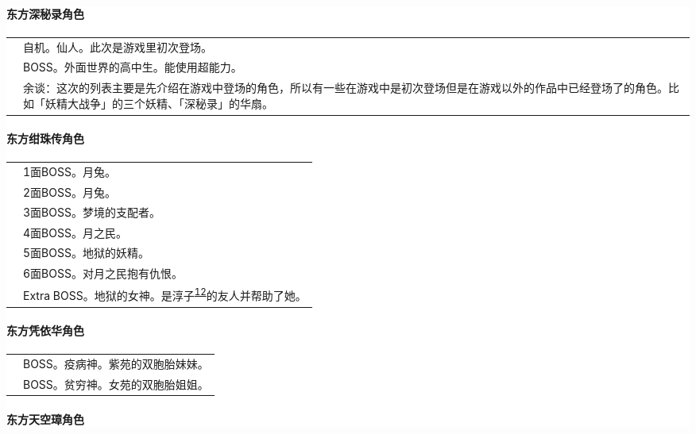 

#### 东方深秘录角色

<table><tbody><tr class="tt-content" id="东方深秘录角色-1" data-pos="&#91;&quot;\u4e1c\u65b9\u6df1\u79d8\u5f55\u89d2\u8272&quot;,1&#93;"><td class="tt-ja" lang="ja"><div class="poem"></div></td><td class="tt-zh" lang="zh"><div class="poem">自机。仙人。此次是游戏里初次登场。</div></td></tr><tr class="tt-content" id="东方深秘录角色-2" data-pos="&#91;&quot;\u4e1c\u65b9\u6df1\u79d8\u5f55\u89d2\u8272&quot;,2&#93;"><td class="tt-ja" lang="ja"><div class="poem"></div></td><td class="tt-zh" lang="zh"><div class="poem">BOSS。外面世界的高中生。能使用超能力。</div></td></tr><tr class="tt-content-header" id="东方深秘录角色-3" data-pos="&#91;&quot;\u4e1c\u65b9\u6df1\u79d8\u5f55\u89d2\u8272&quot;,3&#93;"><td class="tt-jah" lang="ja"><div class="poem"></div></td><td class="tt-zhh" lang="zh"><div class="poem">余谈：这次的列表主要是先介绍在游戏中登场的角色，所以有一些在游戏中是初次登场但是在游戏以外的作品中已经登场了的角色。比如「妖精大战争」的三个妖精、「深秘录」的华扇。<br></div></td></tr></tbody></table>



#### 东方绀珠传角色

<table><tbody><tr class="tt-content" id="东方绀珠传角色-1" data-pos="&#91;&quot;\u4e1c\u65b9\u7ec0\u73e0\u4f20\u89d2\u8272&quot;,1&#93;"><td class="tt-ja" lang="ja"><div class="poem"></div></td><td class="tt-zh" lang="zh"><div class="poem">1面BOSS。月兔。</div></td></tr><tr class="tt-content" id="东方绀珠传角色-2" data-pos="&#91;&quot;\u4e1c\u65b9\u7ec0\u73e0\u4f20\u89d2\u8272&quot;,2&#93;"><td class="tt-ja" lang="ja"><div class="poem"></div></td><td class="tt-zh" lang="zh"><div class="poem">2面BOSS。月兔。</div></td></tr><tr class="tt-content" id="东方绀珠传角色-3" data-pos="&#91;&quot;\u4e1c\u65b9\u7ec0\u73e0\u4f20\u89d2\u8272&quot;,3&#93;"><td class="tt-ja" lang="ja"><div class="poem"></div></td><td class="tt-zh" lang="zh"><div class="poem">3面BOSS。梦境的支配者。</div></td></tr><tr class="tt-content" id="东方绀珠传角色-4" data-pos="&#91;&quot;\u4e1c\u65b9\u7ec0\u73e0\u4f20\u89d2\u8272&quot;,4&#93;"><td class="tt-ja" lang="ja"><div class="poem"></div></td><td class="tt-zh" lang="zh"><div class="poem">4面BOSS。月之民。</div></td></tr><tr class="tt-content" id="东方绀珠传角色-5" data-pos="&#91;&quot;\u4e1c\u65b9\u7ec0\u73e0\u4f20\u89d2\u8272&quot;,5&#93;"><td class="tt-ja" lang="ja"><div class="poem"></div></td><td class="tt-zh" lang="zh"><div class="poem">5面BOSS。地狱的妖精。</div></td></tr><tr class="tt-content" id="东方绀珠传角色-6" data-pos="&#91;&quot;\u4e1c\u65b9\u7ec0\u73e0\u4f20\u89d2\u8272&quot;,6&#93;"><td class="tt-ja" lang="ja"><div class="poem"></div></td><td class="tt-zh" lang="zh"><div class="poem">6面BOSS。对月之民抱有仇恨。</div></td></tr><tr class="tt-content" id="东方绀珠传角色-7" data-pos="&#91;&quot;\u4e1c\u65b9\u7ec0\u73e0\u4f20\u89d2\u8272&quot;,7&#93;"><td class="tt-ja" lang="ja"><div class="poem"></div></td><td class="tt-zh" lang="zh"><div class="poem">Extra BOSS。地狱的女神。是淳子<sup id="cite_ref-12" class="reference"><a href="#cite_note-12">12</a></sup>的友人并帮助了她。<br></div></td></tr></tbody></table>



#### 东方凭依华角色

<table><tbody><tr class="tt-content" id="东方凭依华角色-1" data-pos="&#91;&quot;\u4e1c\u65b9\u51ed\u4f9d\u534e\u89d2\u8272&quot;,1&#93;"><td class="tt-ja" lang="ja"><div class="poem"></div></td><td class="tt-zh" lang="zh"><div class="poem">BOSS。疫病神。紫苑的双胞胎妹妹。</div></td></tr><tr class="tt-content" id="东方凭依华角色-2" data-pos="&#91;&quot;\u4e1c\u65b9\u51ed\u4f9d\u534e\u89d2\u8272&quot;,2&#93;"><td class="tt-ja" lang="ja"><div class="poem"></div></td><td class="tt-zh" lang="zh"><div class="poem">BOSS。贫穷神。女苑的双胞胎姐姐。<br></div></td></tr></tbody></table>



#### 东方天空璋角色

